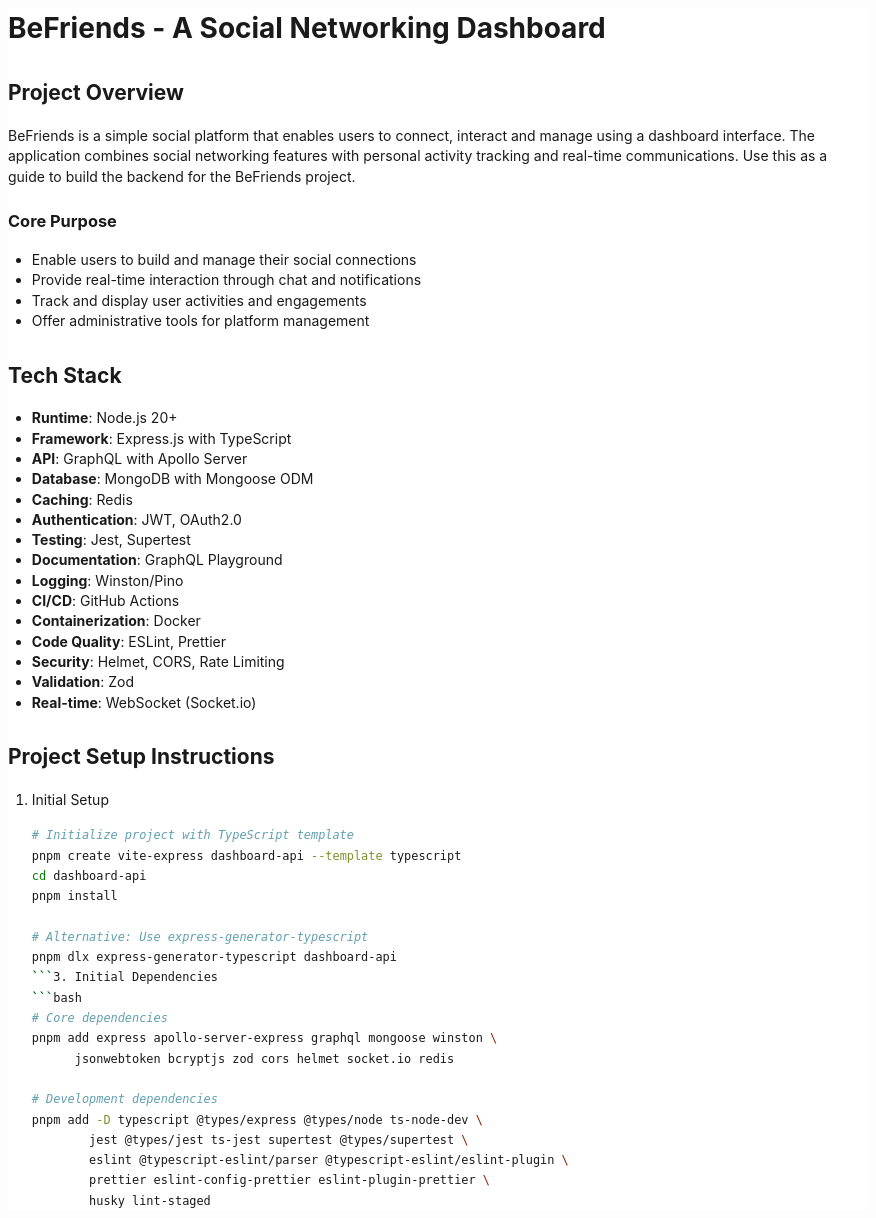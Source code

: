 # BeFriends - A Social Networking Dashboard

## Project Overview

BeFriends is a simple social platform that enables users to connect, interact and manage using a dashboard interface. The application combines social networking features with personal activity tracking and real-time communications. Use this as a guide to build the backend for the BeFriends project.

### Core Purpose

- Enable users to build and manage their social connections
- Provide real-time interaction through chat and notifications
- Track and display user activities and engagements
- Offer administrative tools for platform management

## Tech Stack

- **Runtime**: Node.js 20+
- **Framework**: Express.js with TypeScript
- **API**: GraphQL with Apollo Server
- **Database**: MongoDB with Mongoose ODM
- **Caching**: Redis
- **Authentication**: JWT, OAuth2.0
- **Testing**: Jest, Supertest
- **Documentation**: GraphQL Playground
- **Logging**: Winston/Pino
- **CI/CD**: GitHub Actions
- **Containerization**: Docker
- **Code Quality**: ESLint, Prettier
- **Security**: Helmet, CORS, Rate Limiting
- **Validation**: Zod
- **Real-time**: WebSocket (Socket.io)

## Project Setup Instructions

1. Initial Setup

   ````bash
   # Initialize project with TypeScript template
   pnpm create vite-express dashboard-api --template typescript
   cd dashboard-api
   pnpm install

   # Alternative: Use express-generator-typescript
   pnpm dlx express-generator-typescript dashboard-api
   ```3. Initial Dependencies
   ```bash
   # Core dependencies
   pnpm add express apollo-server-express graphql mongoose winston \
         jsonwebtoken bcryptjs zod cors helmet socket.io redis

   # Development dependencies
   pnpm add -D typescript @types/express @types/node ts-node-dev \
           jest @types/jest ts-jest supertest @types/supertest \
           eslint @typescript-eslint/parser @typescript-eslint/eslint-plugin \
           prettier eslint-config-prettier eslint-plugin-prettier \
           husky lint-staged
   ````
